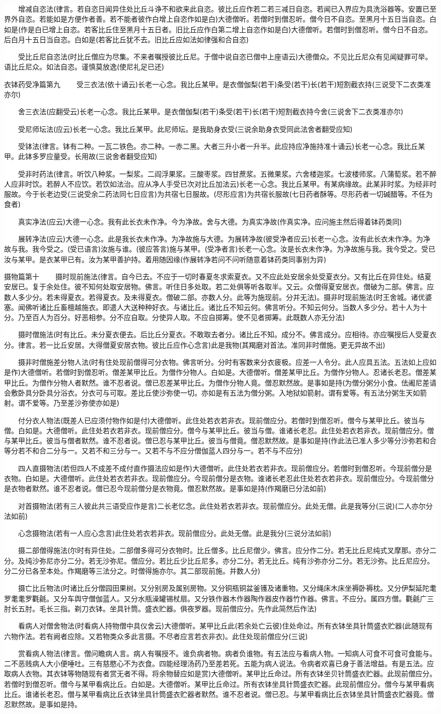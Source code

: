 　　增减自恣法(律言。若自恣日闻异住处比丘斗诤不和欲来此自恣。彼比丘应作若二若三减日自恣。若闻已入界应为具洗浴器等。安置已至界外自恣。若能如是方便作者善。若不能者彼作白增上自恣作如是白)大德僧听。若僧时到僧忍听。僧今日不自恣。至黑月十五日当自恣。白如是(作是白已增上自恣。若客比丘住至黑月十五日者。旧比丘应作白第二增上自恣作如是白)大德僧听。若僧时到僧忍听。僧今日不自恣。后白月十五日当自恣。白如是(若客比丘犹不去。旧比丘应如法如律强和合自恣)

　　受比丘尼自恣法(时比丘僧应为尽集。不来者嘱授彼比丘尼。于僧中说自恣已僧中上座语云)大德僧众。不见比丘尼众有见闻疑罪可举。语比丘尼众。如法自恣。谨慎莫放逸(使尼礼足已还)

衣钵药受净篇第九
　　受三衣法(依十诵云)长老一心念。我比丘某甲。是衣僧伽梨(若干)条受(若干)长(若干)短割截衣持(三说受下二衣类准亦尔)

　　舍三衣法(应翻受云)长老一心念。我比丘某甲。是衣僧伽梨(若干)条受(若干)长(若干)短割截衣持今舍(三说舍下二衣类准亦尔)

　　受尼师坛法(应云)长老一心念。我比丘某甲。此尼师坛。是我助身衣受(三说余助身衣受同此法舍者翻受应知)

　　受钵法(律言。钵有二种。一瓦二铁色。亦二种。一赤二黑。大者三升小者一升半。此应持应净施持准十诵云)长老一心念。我比丘某甲。此钵多罗应量受。长用故(三说舍者翻受应知)

　　受非时药法(律言。听饮八种浆。一梨浆。二阎浮果浆。三酸枣浆。四甘蔗浆。五微果浆。六舍楼迦浆。七波楼师浆。八蒲萄浆。若不醉人应非时饮。若醉人不应饮。若饮如法治。应从净人手受已次对比丘加法云)长老一心念。我比丘某甲。有某病缘故。此某非时浆。为经非时服故。今于长老边受(三说受余二药法同七日应言)为共宿七日服故。(尽形应言)为共宿长服故(七日药者酥等。尽形药者一切碱醋等。不任为食者)

　　真实净法(应云)大德一心念。我有此长衣未作净。今为净故。舍与大德。为真实净故(作真实净。应问施主然后得着钵药类同)

　　展转净法(应云)大德一心念。此是我长衣未作净。为净故施与大德。为展转净故(彼受净者应云)长老一心念。汝有此长衣未作净。为净故与我。我今受之。(受已语言)汝施与谁。(彼应答言)施与某甲。(受净者言)长老一心念。汝是长衣未作净。为净故施与我。我今受之。受已汝与某甲。是衣某甲已有。汝为某甲善护持。着用随因缘(作展转净若问不问听随意着钵药类同事别为异)

摄物篇第十
　　摄时现前施法(律言。自今已去。不应于一切时春夏冬求索夏衣。又不应此处安居余处受夏衣分。又有比丘在异住处。结夏安居已。复于余处住。彼不知何处取安居物。佛言。听住日多处取。若二处俱等听各取半。又云。众僧得夏安居衣。僧破为二部。佛言。应数人多少分。若未得夏衣。若得夏衣。及未得夏衣。僧破二部。亦数人分。此等为施现前。分并无法)。摄非时现前施法(时王舍城。诸优婆塞。闻佛听诸比丘畜檀越施衣。即遣人大送种种好衣。与诸比丘。诸比丘不知云何。佛言听分。不知云何分。当数人多少分。若十人为十分。乃至百人为百分。好恶相参。分不应自取。分使异人取。不应自掷筹。使不见者掷筹。此既数人亦无分法)

　　摄时僧施法(时有比丘。未分夏衣便去。后比丘分夏衣。不敢取去者分。诸比丘不知。成分不。佛言成分。应相待。亦应嘱授后人受夏衣分。律言。若一比丘安居。大得僧夏安居衣物。彼比丘应作心念言)此是我物(其羯磨对首法。准同非时僧施。更无异故不出)

　　摄非时僧施差分物人法(时有住处现前僧得可分衣物。佛言听分。分时有客数来分衣疲极。应差一人令分。此人应具五法。五法如上应如是作)大德僧听。若僧时到僧忍听。僧差某甲比丘。为僧作分物人。白如是。大德僧听。僧差某甲比丘。为僧作分物人。忍诸长老忍。僧差某甲比丘。为僧作分物人者默然。谁不忍者说。僧已忍差某甲比丘。为僧作分物人竟。僧忍默然故。是事如是持(为僧分粥分小食。佉阇尼差请会敷卧具分卧具分浴衣。分衣可与可取。差比丘使沙弥使一切。亦如是有五法为僧分粥。入地狱如箭射。谓有爱等。有五法分粥生天如箭射。谓不爱等。乃至差沙弥使亦如是)

　　付分衣人物法(既差人已应须付物作如是付)大德僧听。此住处若衣若非衣。现前僧应分。若僧时到僧忍听。僧今与某甲比丘。彼当与僧。白如是。大德僧听。此住处若衣若非衣。现前僧应分。僧今与某甲比丘。彼当与僧。谁诸长老忍。此住处若衣若非衣。现前僧应分。僧与某甲比丘。彼当与僧者默然。谁不忍者说。僧已忍与某甲比丘。彼当与僧竟。僧忍默然故。是事如是持(作此法已准人多少等分沙弥若和合等分若不和合二分与一。又若不和三分与一。又若不与不应分僧伽蓝人四分与一。若不与不应分)

　　四人直摄物法(若但四人不成差不成付直作摄法应如是作)大德僧听。此住处若衣若非衣。现前僧应分。若僧时到僧忍听。今现前僧分是衣物。白如是。大德僧听。此住处若衣若非衣。现前僧应分。今现前僧分是衣物。谁诸长老忍此住处若衣若非衣。现前僧应分。今现前僧分是衣物者默然。谁不忍者说。僧已忍今现前僧分是衣物竟。僧忍默然故。是事如是持(作羯磨已分法如前)

　　对首摄物法(若有三人彼此共三语受应作是言)二长老忆念。此住处若衣若非衣。现前僧应分。此处无僧。此是我等分(三说)(二人亦尔分法如前)

　　心念摄物法(若有一人应心念言)此住处若衣若非衣。现前僧应分。此处无僧。此是我分(三说分法如前)

　　摄二部僧得施法(尔时有异住处。二部僧多得可分衣物时。比丘僧多。比丘尼僧少。佛言。应分作二分。若无比丘尼纯式叉摩那。亦分二分。及纯沙弥尼亦分二分。若无沙弥尼。僧应分。若比丘少比丘尼多。亦分二分。若无比丘。纯有沙弥亦分二分。若无沙弥。比丘尼应分。分二分已各至本处。作羯磨等三法分之。时僧得施亦尔。其二部现前施。并数人分)

　　摄亡比丘物法(时诸比丘分僧园田果树。又分别房及属别房物。又分铜瓶铜盆釜镬及诸重物。又分绳床木床坐褥卧褥枕。又分伊梨延陀耄罗耄耄罗氍毹。又分车舆守僧伽蓝人。又分水瓶澡罐锡杖扇。又分铁作器木作器陶作器皮作器竹作器。佛言。不应分。属四方僧。氍毹广三肘长五肘。毛长三指。剃刀衣钵。坐具针筒。盛衣贮器。俱夜罗器。现前僧应分。先作此简然后作法)

　　看病人对僧舍物法(时看病人持物僧中具仪舍云)大德僧听。某甲比丘此(若余处亡云彼)住处命过。所有衣钵坐具针筒盛衣贮器(此随现有六物作法。若有阙者应除。又若物类众多此言摄。不尽者应言若衣非衣)。此住处现前僧应分(三说)

　　赏看病人物法(律言。僧问瞻病人言。病人有嘱授不。谁负病者物。病者负谁物。有五法应与看病人物。一知病人可食不可食可食能与。二不恶贱病人大小便唾吐。三有慈愍心不为衣食。四能经理汤药乃至差若死。五能为病人说法。令病者欢喜已身于善法增益。有是五法。应取病人衣物。其衣钵等物随现有者赏无者不得。将余物替应如是赏)大德僧听。某甲比丘命过。所有衣钵坐贝针筒盛衣贮器。此现前僧应分。若僧时到僧忍听。僧今与某甲看病比丘。白如是。大德僧听。某甲比丘命过。所有衣钵坐具针筒盛衣贮器。此现前僧应分。僧今与某甲看病比丘。谁诸长老忍。僧与某甲看病比丘衣钵坐具针筒盛衣贮器者默然。谁不忍者说。僧已忍。与某甲看病比丘衣钵坐具针筒盛衣贮器竟。僧忍默然故。是事如是持。
